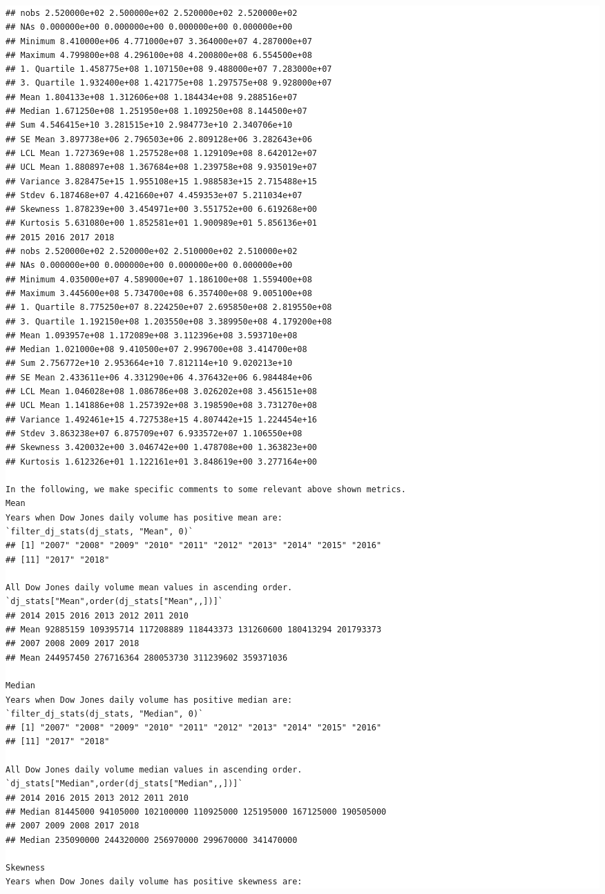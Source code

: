 ```
## nobs 2.520000e+02 2.500000e+02 2.520000e+02 2.520000e+02
## NAs 0.000000e+00 0.000000e+00 0.000000e+00 0.000000e+00
## Minimum 8.410000e+06 4.771000e+07 3.364000e+07 4.287000e+07
## Maximum 4.799800e+08 4.296100e+08 4.200800e+08 6.554500e+08
## 1. Quartile 1.458775e+08 1.107150e+08 9.488000e+07 7.283000e+07
## 3. Quartile 1.932400e+08 1.421775e+08 1.297575e+08 9.928000e+07
## Mean 1.804133e+08 1.312606e+08 1.184434e+08 9.288516e+07
## Median 1.671250e+08 1.251950e+08 1.109250e+08 8.144500e+07
## Sum 4.546415e+10 3.281515e+10 2.984773e+10 2.340706e+10
## SE Mean 3.897738e+06 2.796503e+06 2.809128e+06 3.282643e+06
## LCL Mean 1.727369e+08 1.257528e+08 1.129109e+08 8.642012e+07
## UCL Mean 1.880897e+08 1.367684e+08 1.239758e+08 9.935019e+07
## Variance 3.828475e+15 1.955108e+15 1.988583e+15 2.715488e+15
## Stdev 6.187468e+07 4.421660e+07 4.459353e+07 5.211034e+07
## Skewness 1.878239e+00 3.454971e+00 3.551752e+00 6.619268e+00
## Kurtosis 5.631080e+00 1.852581e+01 1.900989e+01 5.856136e+01
## 2015 2016 2017 2018
## nobs 2.520000e+02 2.520000e+02 2.510000e+02 2.510000e+02
## NAs 0.000000e+00 0.000000e+00 0.000000e+00 0.000000e+00
## Minimum 4.035000e+07 4.589000e+07 1.186100e+08 1.559400e+08
## Maximum 3.445600e+08 5.734700e+08 6.357400e+08 9.005100e+08
## 1. Quartile 8.775250e+07 8.224250e+07 2.695850e+08 2.819550e+08
## 3. Quartile 1.192150e+08 1.203550e+08 3.389950e+08 4.179200e+08
## Mean 1.093957e+08 1.172089e+08 3.112396e+08 3.593710e+08
## Median 1.021000e+08 9.410500e+07 2.996700e+08 3.414700e+08
## Sum 2.756772e+10 2.953664e+10 7.812114e+10 9.020213e+10
## SE Mean 2.433611e+06 4.331290e+06 4.376432e+06 6.984484e+06
## LCL Mean 1.046028e+08 1.086786e+08 3.026202e+08 3.456151e+08
## UCL Mean 1.141886e+08 1.257392e+08 3.198590e+08 3.731270e+08
## Variance 1.492461e+15 4.727538e+15 4.807442e+15 1.224454e+16
## Stdev 3.863238e+07 6.875709e+07 6.933572e+07 1.106550e+08
## Skewness 3.420032e+00 3.046742e+00 1.478708e+00 1.363823e+00
## Kurtosis 1.612326e+01 1.122161e+01 3.848619e+00 3.277164e+00

In the following, we make specific comments to some relevant above shown metrics.
Mean
Years when Dow Jones daily volume has positive mean are:
`filter_dj_stats(dj_stats, "Mean", 0)`
## [1] "2007" "2008" "2009" "2010" "2011" "2012" "2013" "2014" "2015" "2016"
## [11] "2017" "2018"

All Dow Jones daily volume mean values in ascending order.
`dj_stats["Mean",order(dj_stats["Mean",,])]`
## 2014 2015 2016 2013 2012 2011 2010
## Mean 92885159 109395714 117208889 118443373 131260600 180413294 201793373
## 2007 2008 2009 2017 2018
## Mean 244957450 276716364 280053730 311239602 359371036

Median
Years when Dow Jones daily volume has positive median are:
`filter_dj_stats(dj_stats, "Median", 0)`
## [1] "2007" "2008" "2009" "2010" "2011" "2012" "2013" "2014" "2015" "2016"
## [11] "2017" "2018"

All Dow Jones daily volume median values in ascending order.
`dj_stats["Median",order(dj_stats["Median",,])]`
## 2014 2016 2015 2013 2012 2011 2010
## Median 81445000 94105000 102100000 110925000 125195000 167125000 190505000
## 2007 2009 2008 2017 2018
## Median 235090000 244320000 256970000 299670000 341470000

Skewness
Years when Dow Jones daily volume has positive skewness are:
```